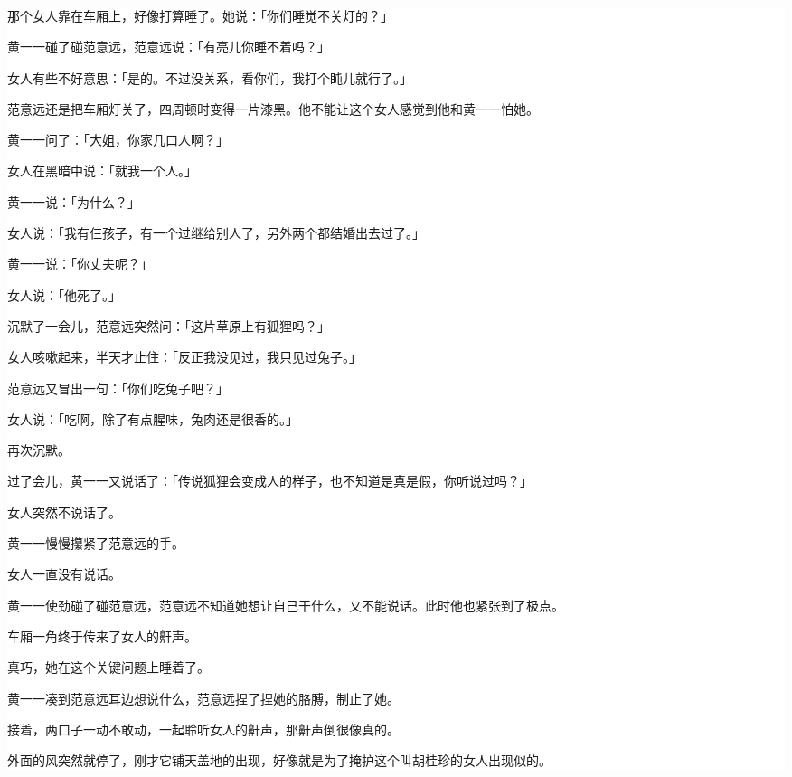 那个女人靠在车厢上，好像打算睡了。她说：「你们睡觉不关灯的？」


黄一一碰了碰范意远，范意远说：「有亮儿你睡不着吗？」


女人有些不好意思：「是的。不过没关系，看你们，我打个盹儿就行了。」


范意远还是把车厢灯关了，四周顿时变得一片漆黑。他不能让这个女人感觉到他和黄一一怕她。


黄一一问了：「大姐，你家几口人啊？」


女人在黑暗中说：「就我一个人。」


黄一一说：「为什么？」


女人说：「我有仨孩子，有一个过继给别人了，另外两个都结婚出去过了。」


黄一一说：「你丈夫呢？」


女人说：「他死了。」


沉默了一会儿，范意远突然问：「这片草原上有狐狸吗？」


女人咳嗽起来，半天才止住：「反正我没见过，我只见过兔子。」


范意远又冒出一句：「你们吃兔子吧？」


女人说：「吃啊，除了有点腥味，兔肉还是很香的。」


再次沉默。


过了会儿，黄一一又说话了：「传说狐狸会变成人的样子，也不知道是真是假，你听说过吗？」


女人突然不说话了。


黄一一慢慢攥紧了范意远的手。


女人一直没有说话。


黄一一使劲碰了碰范意远，范意远不知道她想让自己干什么，又不能说话。此时他也紧张到了极点。


车厢一角终于传来了女人的鼾声。


真巧，她在这个关键问题上睡着了。


黄一一凑到范意远耳边想说什么，范意远捏了捏她的胳膊，制止了她。


接着，两口子一动不敢动，一起聆听女人的鼾声，那鼾声倒很像真的。


外面的风突然就停了，刚才它铺天盖地的出现，好像就是为了掩护这个叫胡桂珍的女人出现似的。
